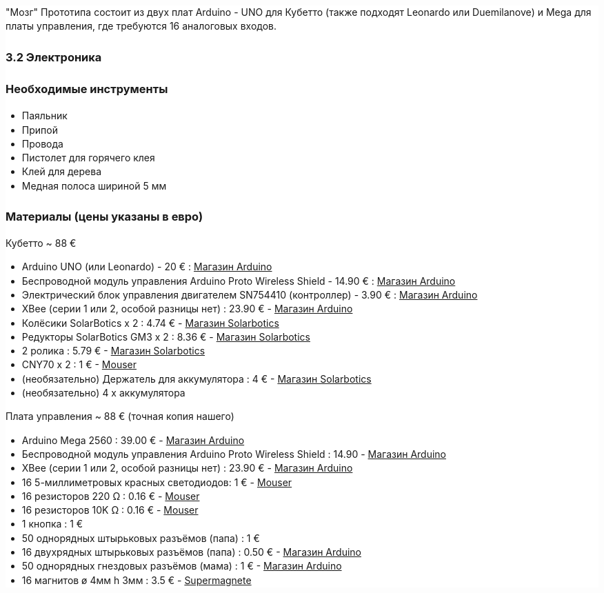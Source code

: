 "Мозг" Прототипа состоит из двух плат Arduino - UNO  для Кубетто (также подходят Leonardo или Duemilanove) и Mega для платы управления, где требуются 16 аналоговых входов.

### 3.2 Электроника

### Необходимые инструменты 

* Паяльник
* Припой
* Провода
* Пистолет для горячего клея
* Клей для дерева
* Медная полоса шириной 5 мм

### Материалы (цены указаны в евро)

Кубетто ~ 88 €

* Arduino UNO (или Leonardo) - 20 € : [Магазин Arduino](http://store.arduino.cc/index.php?main_page=product_info&cPath=11&products_id=195#.UxC5nfTV_bA)
* Беспроводной модуль управления Arduino Proto Wireless Shield - 14.90 € : [Магазин Arduino](http://store.arduino.cc/index.php?main_page=product_info&cPath=37_5&products_id=145#.UxC53vTV_bA)
* Электрический блок управления двигателем SN754410 (контроллер) - 3.90 € : [Магазин Arduino](http://store.arduino.cc/index.php?main_page=product_info&cPath=6_33&products_id=153#.UxC5-_TV_bB)
* XBee (серии 1 или 2, особой разницы нет) : 23.90 € - [Магазин Arduino](http://store.arduino.cc/index.php?main_page=product_info&cPath=37_38&products_id=292#.UxC6cvTV_bA)
* Колёсики SolarBotics x 2 : 4.74 € - [Магазин Solarbotics](https://solarbotics.com/product/gmpw/)
* Редукторы SolarBotics GM3 x 2 : 8.36 € - [Магазин Solarbotics](https://solarbotics.com/product/gm3/)
* 2 ролика : 5.79 € - [Магазин Solarbotics](https://solarbotics.com/product/23160/)
* CNY70 x 2 : 1 € - [Mouser](http://uk.mouser.com/ProductDetail/Vishay/CNY70/?qs=%2fha2pyFaduj8YpDhNNtXszq4w32cl%2fAjUjdOwQUvJUM%3d)
* (необязательно) Держатель для аккумулятора : 4 € - [Магазин Solarbotics](https://solarbotics.com/product/bholdaa_4_cell/)
* (необязательно) 4 x аккумулятора

Плата управления ~ 88 € (точная копия нашего)

* Arduino Mega 2560 : 39.00 € - [Магазин Arduino](http://store.arduino.cc/index.php?main_page=product_info&cPath=11&products_id=196#.UxC_gPTV_bA)
* Беспроводной модуль управления Arduino Proto Wireless Shield : 14.90 - [Магазин Arduino](http://store.arduino.cc/index.php?main_page=product_info&cPath=37_5&products_id=145#.UxC53vTV_bA)
* XBee (серии 1 или 2, особой разницы нет) : 23.90 € - [Магазин Arduino](http://store.arduino.cc/index.php?main_page=product_info&cPath=37_38&products_id=292#.UxC6cvTV_bA)
* 16 5-миллиметровых красных светодиодов: 1 € - [Mouser](http://uk.mouser.com/ProductDetail/Lite-On/LTL-4223/?Lite-On/LTL-4223/&qs=sGAEpiMZZMusoohG2hS%252b15J8d1kHl%252bvkJpzS4atZNEA=)
* 16 резисторов 220 Ω : 0.16 € - [Mouser](http://uk.mouser.com/ProductDetail/Xicon/291-220-RC/?qs=sGAEpiMZZMu61qfTUdNhG%2f1uGo5nxyCVqn6ChOCvUEE%3d)
* 16 резисторов 10K Ω : 0.16 € - [Mouser](http://uk.mouser.com/ProductDetail/Xicon/291-10K-RC/?qs=sGAEpiMZZMu61qfTUdNhG6xwTrVwTvbz8PPav3aExs8%3d)
* 1 кнопка : 1 € 
* 50 однорядных штырьковых разъёмов (папа) : 1 € 
* 16 двухрядных штырьковых разъёмов (папа) : 0.50 € - [Магазин Arduino](http://store.arduino.cc/index.php?main_page=product_info&cPath=6_32&products_id=294#.UxC_3fTV_bA)
* 50 однорядных гнездовых разъёмов (мама) : 1 € - [Магазин Arduino](http://store.arduino.cc/index.php?main_page=product_info&cPath=6_32&products_id=188#.UxDAAfTV_bA)
* 16 магнитов ø 4мм h 3мм : 3.5 € - [Supermagnete](http://www.supermagnete.ch/eng/S-04-03-N)
